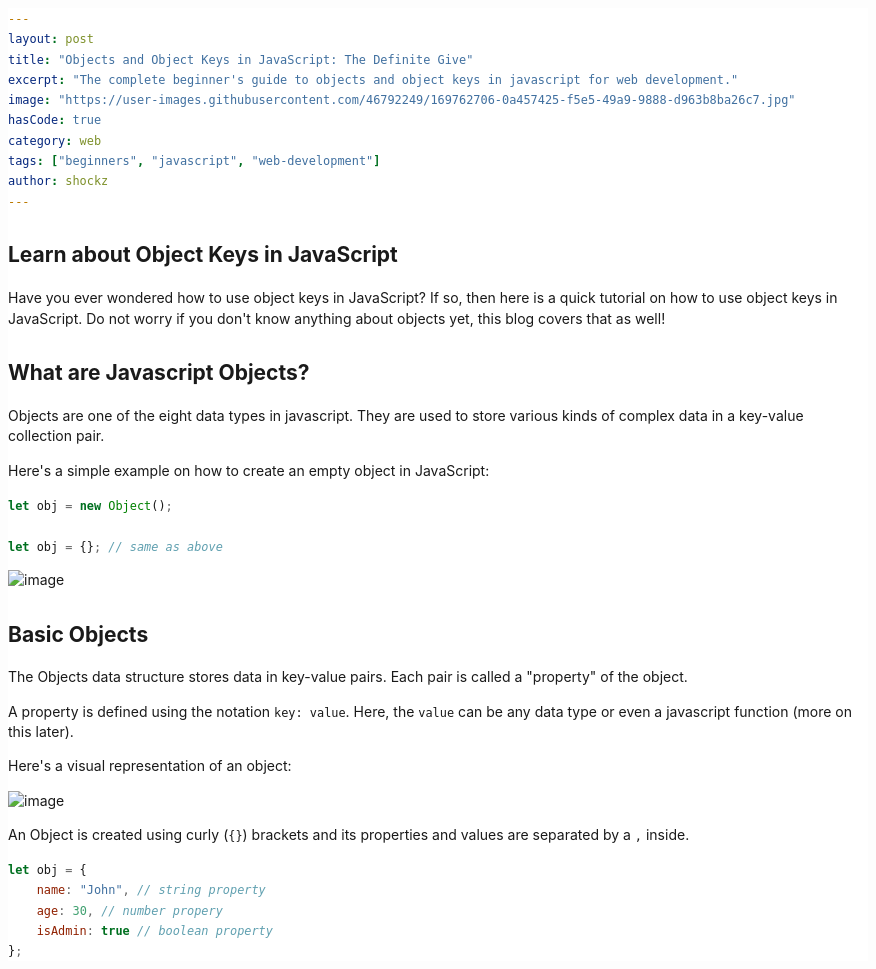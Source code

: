 ```yaml
---
layout: post
title: "Objects and Object Keys in JavaScript: The Definite Give"
excerpt: "The complete beginner's guide to objects and object keys in javascript for web development."
image: "https://user-images.githubusercontent.com/46792249/169762706-0a457425-f5e5-49a9-9888-d963b8ba26c7.jpg"
hasCode: true
category: web
tags: ["beginners", "javascript", "web-development"]
author: shockz
---
```


## Learn about Object Keys in JavaScript

Have you ever wondered how to use object keys in JavaScript? If so, then here is a quick tutorial on how to use object keys in JavaScript. Do not worry if you don't know anything about objects yet, this blog covers that as well!

## What are Javascript Objects?

Objects are one of the eight data types in javascript. They are used to store various kinds of complex data in a key-value collection pair.

Here's a simple example on how to create an empty object in JavaScript:

```javascript
let obj = new Object();

let obj = {}; // same as above
```

![image](https://cdn.discordapp.com/attachments/939202528392921198/977942194751172628/unknown.png)

## **Basic Objects**

The Objects data structure stores data in key-value pairs. Each pair is called a "property" of the object.

A property is defined using the notation `key: value`. Here, the `value` can be any data type or even a javascript function (more on this later).

Here's a visual representation of an object:

![image](https://media.discordapp.net/attachments/954717163808251924/976340109353975828/unknown.png)

An Object is created using curly (`{}`) brackets and its properties and values are separated by a `,` inside.

```javascript
let obj = {
    name: "John", // string property
    age: 30, // number propery
    isAdmin: true // boolean property
};
```
